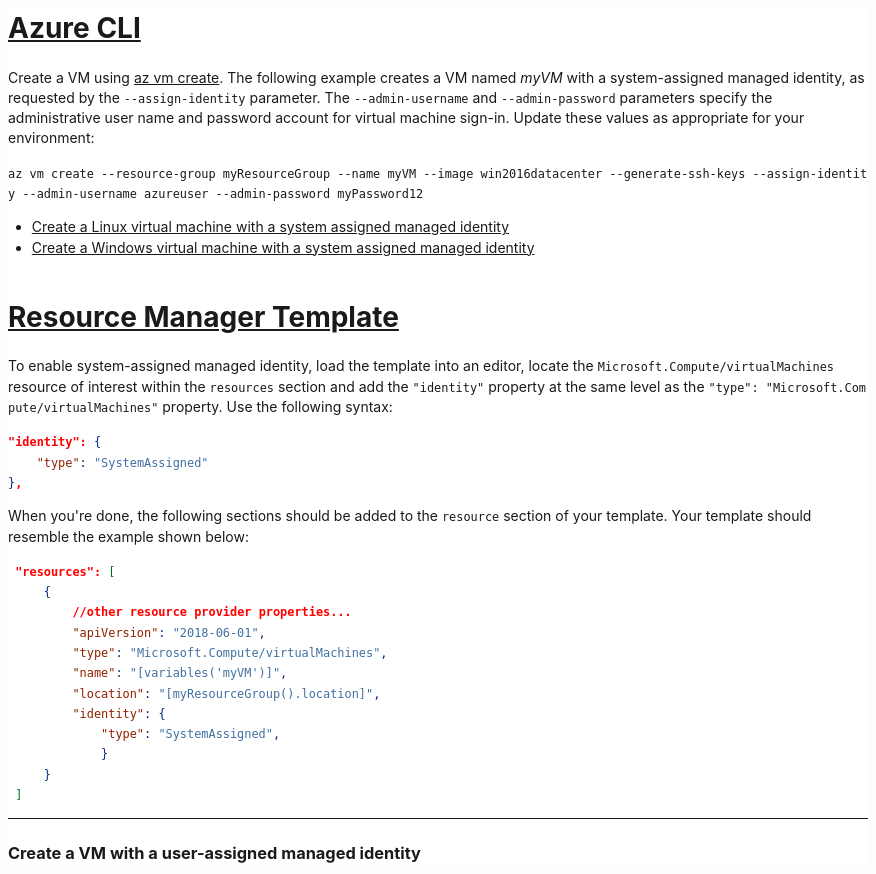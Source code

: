 
# [Azure CLI](#tab/azure-cli)

Create a VM using [az vm create](/cli/azure/vm/#az_vm_create). The following example creates a VM named *myVM* with a system-assigned managed identity, as requested by the `--assign-identity` parameter. The `--admin-username` and `--admin-password` parameters specify the administrative user name and password account for virtual machine sign-in. Update these values as appropriate for your environment: 

   ```azurecli-interactive 
   az vm create --resource-group myResourceGroup --name myVM --image win2016datacenter --generate-ssh-keys --assign-identity --admin-username azureuser --admin-password myPassword12
   ```

- [Create a Linux virtual machine with a system assigned managed identity](../../virtual-machines/linux/quick-create-cli.md)
- [Create a Windows virtual machine with a system assigned managed identity](../../virtual-machines/windows/quick-create-cli.md)

# [Resource Manager Template](#tab/azure-resource-manager)

To enable system-assigned managed identity, load the template into an editor, locate the `Microsoft.Compute/virtualMachines` resource of interest within the `resources` section and add the `"identity"` property at the same level as the `"type": "Microsoft.Compute/virtualMachines"` property. Use the following syntax:

   ```json
   "identity": {
       "type": "SystemAssigned"
   },
   ```

When you're done, the following sections should be added to the `resource` section of your template. Your template should resemble the example shown below:

   ```json
    "resources": [
        {
            //other resource provider properties...
            "apiVersion": "2018-06-01",
            "type": "Microsoft.Compute/virtualMachines",
            "name": "[variables('myVM')]",
            "location": "[myResourceGroup().location]",
            "identity": {
                "type": "SystemAssigned",
                }                        
        }
    ]
   ```

---


### Create a VM with a user-assigned managed identity
